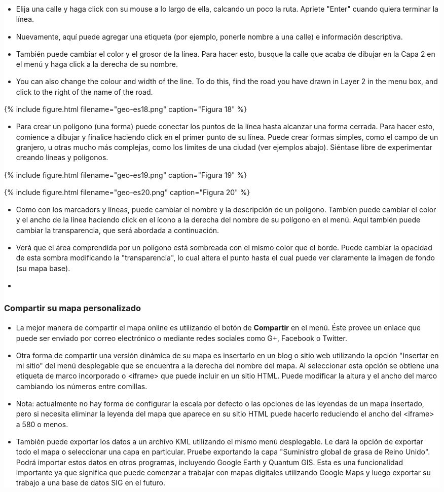 -   Elija una calle y haga click con su mouse a lo largo de ella, calcando un
    poco la ruta. Apriete "Enter" cuando quiera terminar la línea.

-   Nuevamente, aquí puede agregar una etiqueta (por ejemplo, ponerle nombre a
    una calle) e información descriptiva.
-   También puede cambiar el color y el grosor de la línea. Para hacer esto,
    busque la calle que acaba de dibujar en la Capa 2 en el menú y haga click
    a la derecha de su nombre.
-   You can also change the colour and width of the line. To do this,
    find the road you have drawn in Layer 2 in the menu box, and click
    to the right of the name of the road.

{% include figure.html filename="geo-es18.png" caption="Figura 18" %}

-   Para crear un polígono (una forma) puede conectar los puntos de la línea
    hasta alcanzar una forma cerrada. Para hacer esto, comience a dibujar y
    finalice haciendo click en el primer punto de su línea. Puede crear formas
    simples, como el campo de un granjero, u otras mucho más complejas, como
    los límites de una ciudad (ver ejemplos abajo). Siéntase libre de
    experimentar creando líneas y polígonos.

{% include figure.html filename="geo-es19.png" caption="Figura 19" %}

{% include figure.html filename="geo-es20.png" caption="Figura 20" %}

-   Como con los marcadors y líneas, puede cambiar el nombre y la descripción de
    un polígono. También puede cambiar el color y el ancho de la línea haciendo
    click en el ícono a la derecha del nombre de su polígono en el menú. Aquí
    también puede cambiar la transparencia, que será abordada a continuación.

-   Verá que el área comprendida por un polígono está sombreada con el mismo
    color que el borde. Puede cambiar la opacidad de esta sombra modificando la
    "transparencia", lo cual altera el punto hasta el cual puede ver claramente
    la imagen de fondo (su mapa base).
-  

### Compartir su mapa personalizado

-   La mejor manera de compartir el mapa online es utilizando el botón de
    **Compartir** en el menú. Éste provee un enlace que puede ser enviado por
    correo electrónico o mediante redes sociales como G+, Facebook o Twitter.

-   Otra forma de compartir una versión dinámica de su mapa es insertarlo en
    un blog o sitio web utilizando la opción "Insertar en mi sitio" del menú
    desplegable que se encuentra a la derecha del nombre del mapa.
    Al seleccionar esta opción se obtiene una etiqueta de marco incorporado o
    \<iframe\> que puede incluir en un sitio HTML. Puede modificar la altura y
    el ancho del marco cambiando los números entre comillas.

-   Nota: actualmente no hay forma de configurar la escala por defecto o las
    opciones de las leyendas de un mapa insertado, pero si necesita eliminar la
    leyenda del mapa que aparece en su sitio HTML puede hacerlo reduciendo el
    ancho del \<iframe\> a 580 o menos.

-   También puede exportar los datos a un archivo KML utilizando el mismo menú
    desplegable. Le dará la opción de exportar todo el mapa o seleccionar una
    capa en particular. Pruebe exportando la capa "Suministro global de grasa de
    Reino Unido". Podrá importar estos datos en otros programas, incluyendo
    Google Earth y Quantum GIS. Esta es una funcionalidad importante ya que
    significa que puede comenzar a trabajar con mapas digitales utilizando
    Google Maps y luego exportar su trabajo a una base de datos SIG en el futuro.
